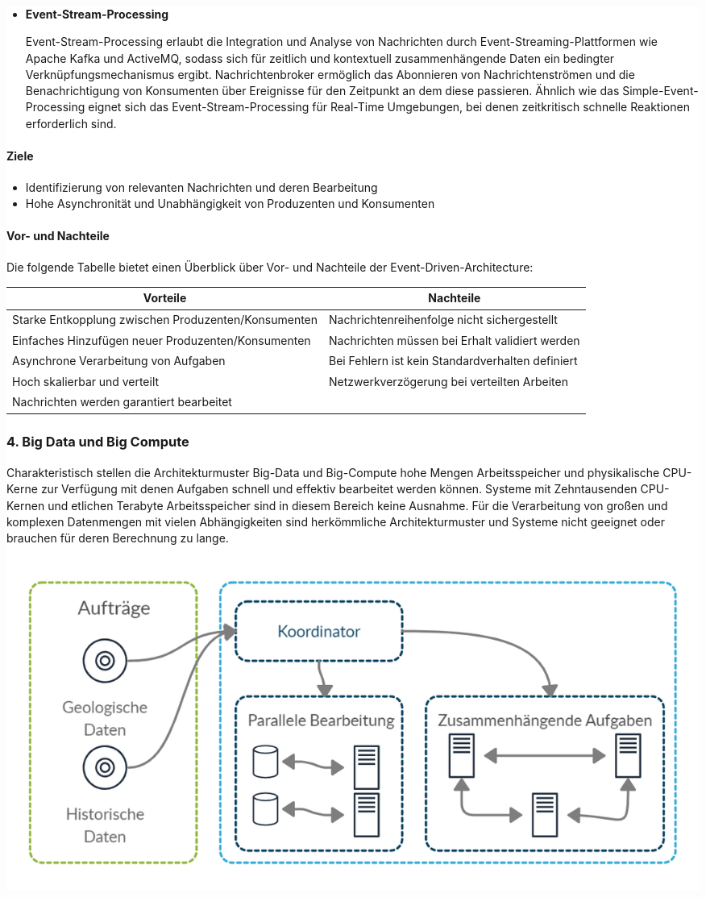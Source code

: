 - **Event-Stream-Processing**

  Event-Stream-Processing erlaubt die Integration und Analyse von Nachrichten durch Event-Streaming-Plattformen wie Apache Kafka und ActiveMQ, sodass sich für zeitlich und kontextuell zusammenhängende Daten ein bedingter Verknüpfungsmechanismus ergibt. Nachrichtenbroker ermöglich das Abonnieren von Nachrichtenströmen und die Benachrichtigung von Konsumenten über Ereignisse für den Zeitpunkt an dem diese passieren. Ähnlich wie das Simple-Event-Processing eignet sich das Event-Stream-Processing für Real-Time Umgebungen, bei denen zeitkritisch schnelle Reaktionen erforderlich sind.

#### Ziele

- Identifizierung von relevanten Nachrichten und deren Bearbeitung
- Hohe Asynchronität und Unabhängigkeit von Produzenten und Konsumenten

#### Vor- und Nachteile

Die folgende Tabelle bietet einen Überblick über Vor- und Nachteile der Event-Driven-Architecture:

| Vorteile                                            | Nachteile                                        |
| --------------------------------------------------- | ------------------------------------------------ |
| Starke Entkopplung zwischen Produzenten/Konsumenten | Nachrichtenreihenfolge nicht sichergestellt      |
| Einfaches Hinzufügen neuer Produzenten/Konsumenten  | Nachrichten müssen bei Erhalt validiert werden   |
| Asynchrone Verarbeitung von Aufgaben                | Bei Fehlern ist kein Standardverhalten definiert |
| Hoch skalierbar und verteilt                        | Netzwerkverzögerung bei verteilten Arbeiten      |
| Nachrichten werden garantiert bearbeitet            |                                                  |

### 4. Big Data und Big Compute

Charakteristisch stellen die Architekturmuster Big-Data und Big-Compute hohe Mengen Arbeitsspeicher und physikalische CPU-Kerne zur Verfügung mit denen Aufgaben schnell und effektiv bearbeitet werden können. Systeme mit Zehntausenden CPU-Kernen und etlichen Terabyte Arbeitsspeicher sind in diesem Bereich keine Ausnahme. Für die Verarbeitung von großen und komplexen Datenmengen mit vielen Abhängigkeiten sind herkömmliche Architekturmuster und Systeme nicht geeignet oder brauchen für deren Berechnung zu lange. 

![Big Compute](./images/big_compute.png)
